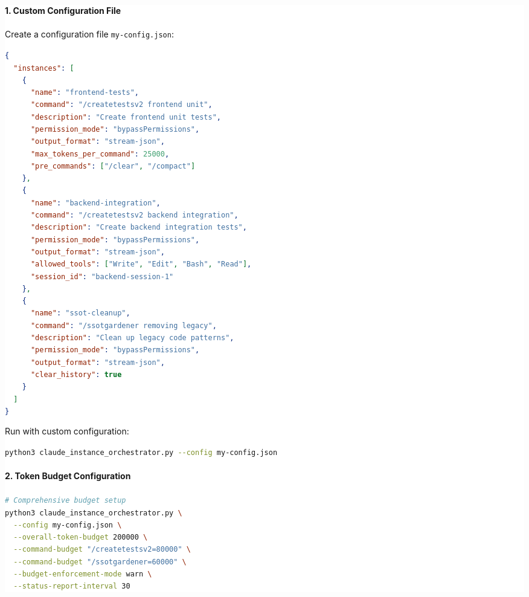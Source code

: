 #### 1. Custom Configuration File
Create a configuration file `my-config.json`:

```json
{
  "instances": [
    {
      "name": "frontend-tests",
      "command": "/createtestsv2 frontend unit",
      "description": "Create frontend unit tests",
      "permission_mode": "bypassPermissions",
      "output_format": "stream-json",
      "max_tokens_per_command": 25000,
      "pre_commands": ["/clear", "/compact"]
    },
    {
      "name": "backend-integration",
      "command": "/createtestsv2 backend integration",
      "description": "Create backend integration tests",
      "permission_mode": "bypassPermissions",
      "output_format": "stream-json",
      "allowed_tools": ["Write", "Edit", "Bash", "Read"],
      "session_id": "backend-session-1"
    },
    {
      "name": "ssot-cleanup",
      "command": "/ssotgardener removing legacy",
      "description": "Clean up legacy code patterns",
      "permission_mode": "bypassPermissions",
      "output_format": "stream-json",
      "clear_history": true
    }
  ]
}
```

Run with custom configuration:
```bash
python3 claude_instance_orchestrator.py --config my-config.json
```

#### 2. Token Budget Configuration
```bash
# Comprehensive budget setup
python3 claude_instance_orchestrator.py \
  --config my-config.json \
  --overall-token-budget 200000 \
  --command-budget "/createtestsv2=80000" \
  --command-budget "/ssotgardener=60000" \
  --budget-enforcement-mode warn \
  --status-report-interval 30
```

